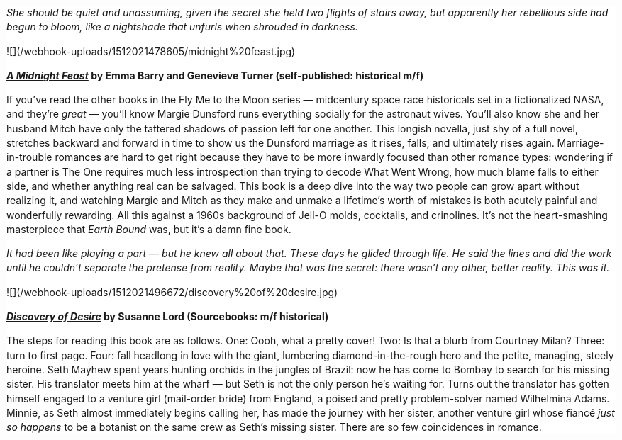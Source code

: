 <p class="noindent"><em>
    She should be quiet and unassuming, given the secret she held two flights of stairs away, but apparently her rebellious side had begun to bloom, like a nightshade that unfurls when shrouded in darkness.
</em></p>

<div class="break"></div>

<p class="image-left">![](/webhook-uploads/1512021478605/midnight%20feast.jpg)</p>

<p class="noindent"><strong><em><a href="https://authoremmabarry.com/books-2/fly-me-to-the-moon/a-midnight-feast/">A Midnight Feast</a></em> by Emma Barry and Genevieve Turner (self-published: historical m/f)</strong></p>

<p class="noindent">
    If you’ve read the other books in the Fly Me to the Moon series &mdash; midcentury space race historicals set in a fictionalized NASA, and they’re <em>great</em> &mdash; you’ll know Margie Dunsford runs everything socially for the astronaut wives. You’ll also know she and her husband Mitch have only the tattered shadows of passion left for one another. This longish novella, just shy of a full novel, stretches backward and forward in time to show us the Dunsford marriage as it rises, falls, and ultimately rises again. Marriage-in-trouble romances are hard to get right because they have to be more inwardly focused than other romance types: wondering if a partner is The One requires much less introspection than trying to decode What Went Wrong, how much blame falls to either side, and whether anything real can be salvaged. This book is a deep dive into the way two people can grow apart without realizing it, and watching Margie and Mitch as they make and unmake a lifetime’s worth of mistakes is both acutely painful and wonderfully rewarding. All this against a 1960s background of Jell-O molds, cocktails, and crinolines. It’s not the heart-smashing masterpiece that <em>Earth Bound</em> was, but it’s a damn fine book.
</p>
<p class="noindent"><em>
    It had been like playing a part &mdash; but he knew all about that. These days he glided through life. He said the lines and did the work until he couldn’t separate the pretense from reality. Maybe that was the secret: there wasn’t any other, better reality. This was it.
</em></p>

<div class="break"></div>

<p class="image-left">![](/webhook-uploads/1512021496672/discovery%20of%20desire.jpg)</p>

<p class="noindent"><strong><em><a href="http://www.susannelord.com/susannelordbooks/">Discovery of Desire</a></em> by Susanne Lord (Sourcebooks: m/f historical)
</strong></p>

<p class="noindent">
    The steps for reading this book are as follows. One: Oooh, what a pretty cover! Two: Is that a blurb from Courtney Milan? Three: turn to first page. Four: fall headlong in love with the giant, lumbering diamond-in-the-rough hero and the petite, managing, steely heroine. Seth Mayhew spent years hunting orchids in the jungles of Brazil: now he has come to Bombay to search for his missing sister. His translator meets him at the wharf &mdash; but Seth is not the only person he’s waiting for. Turns out the translator has gotten himself engaged to a venture girl (mail-order bride) from England, a poised and pretty problem-solver named Wilhelmina Adams. Minnie, as Seth almost immediately begins calling her, has made the journey with her sister, another venture girl whose fiancé <em>just so happens</em> to be a botanist on the same crew as Seth’s missing sister. There are so few coincidences in romance.
</p>

